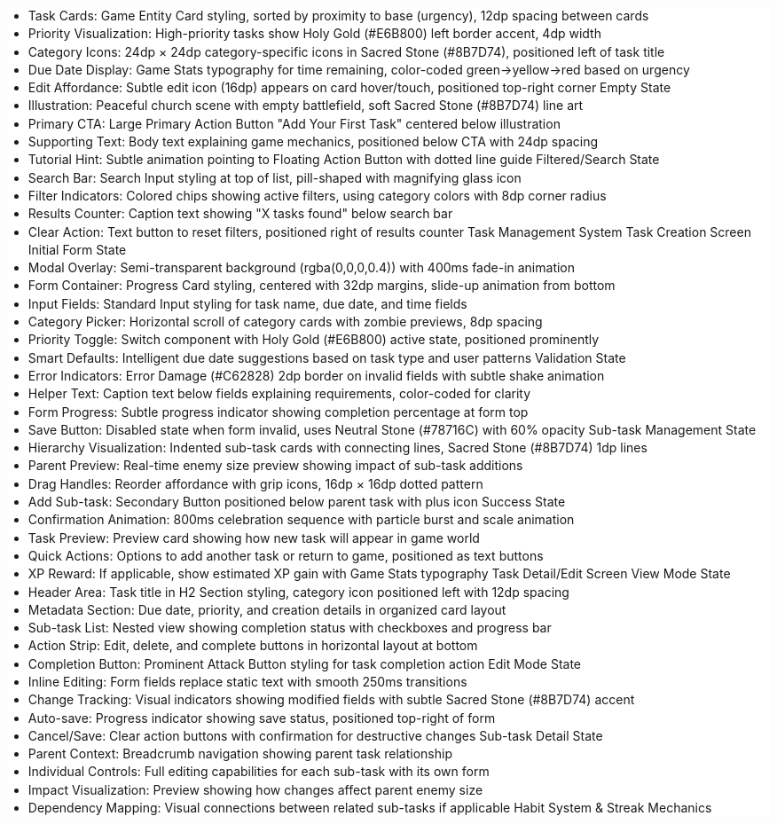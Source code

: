 * Task Cards: Game Entity Card styling, sorted by proximity to base (urgency), 12dp spacing between cards
* Priority Visualization: High-priority tasks show Holy Gold (#E6B800) left border accent, 4dp width
* Category Icons: 24dp × 24dp category-specific icons in Sacred Stone (#8B7D74), positioned left of task title
* Due Date Display: Game Stats typography for time remaining, color-coded green→yellow→red based on urgency
* Edit Affordance: Subtle edit icon (16dp) appears on card hover/touch, positioned top-right corner
Empty State
* Illustration: Peaceful church scene with empty battlefield, soft Sacred Stone (#8B7D74) line art
* Primary CTA: Large Primary Action Button "Add Your First Task" centered below illustration
* Supporting Text: Body text explaining game mechanics, positioned below CTA with 24dp spacing
* Tutorial Hint: Subtle animation pointing to Floating Action Button with dotted line guide
Filtered/Search State
* Search Bar: Search Input styling at top of list, pill-shaped with magnifying glass icon
* Filter Indicators: Colored chips showing active filters, using category colors with 8dp corner radius
* Results Counter: Caption text showing "X tasks found" below search bar
* Clear Action: Text button to reset filters, positioned right of results counter
Task Management System
Task Creation Screen
Initial Form State
* Modal Overlay: Semi-transparent background (rgba(0,0,0,0.4)) with 400ms fade-in animation
* Form Container: Progress Card styling, centered with 32dp margins, slide-up animation from bottom
* Input Fields: Standard Input styling for task name, due date, and time fields
* Category Picker: Horizontal scroll of category cards with zombie previews, 8dp spacing
* Priority Toggle: Switch component with Holy Gold (#E6B800) active state, positioned prominently
* Smart Defaults: Intelligent due date suggestions based on task type and user patterns
Validation State
* Error Indicators: Error Damage (#C62828) 2dp border on invalid fields with subtle shake animation
* Helper Text: Caption text below fields explaining requirements, color-coded for clarity
* Form Progress: Subtle progress indicator showing completion percentage at form top
* Save Button: Disabled state when form invalid, uses Neutral Stone (#78716C) with 60% opacity
Sub-task Management State
* Hierarchy Visualization: Indented sub-task cards with connecting lines, Sacred Stone (#8B7D74) 1dp lines
* Parent Preview: Real-time enemy size preview showing impact of sub-task additions
* Drag Handles: Reorder affordance with grip icons, 16dp × 16dp dotted pattern
* Add Sub-task: Secondary Button positioned below parent task with plus icon
Success State
* Confirmation Animation: 800ms celebration sequence with particle burst and scale animation
* Task Preview: Preview card showing how new task will appear in game world
* Quick Actions: Options to add another task or return to game, positioned as text buttons
* XP Reward: If applicable, show estimated XP gain with Game Stats typography
Task Detail/Edit Screen
View Mode State
* Header Area: Task title in H2 Section styling, category icon positioned left with 12dp spacing
* Metadata Section: Due date, priority, and creation details in organized card layout
* Sub-task List: Nested view showing completion status with checkboxes and progress bar
* Action Strip: Edit, delete, and complete buttons in horizontal layout at bottom
* Completion Button: Prominent Attack Button styling for task completion action
Edit Mode State
* Inline Editing: Form fields replace static text with smooth 250ms transitions
* Change Tracking: Visual indicators showing modified fields with subtle Sacred Stone (#8B7D74) accent
* Auto-save: Progress indicator showing save status, positioned top-right of form
* Cancel/Save: Clear action buttons with confirmation for destructive changes
Sub-task Detail State
* Parent Context: Breadcrumb navigation showing parent task relationship
* Individual Controls: Full editing capabilities for each sub-task with its own form
* Impact Visualization: Preview showing how changes affect parent enemy size
* Dependency Mapping: Visual connections between related sub-tasks if applicable
Habit System & Streak Mechanics